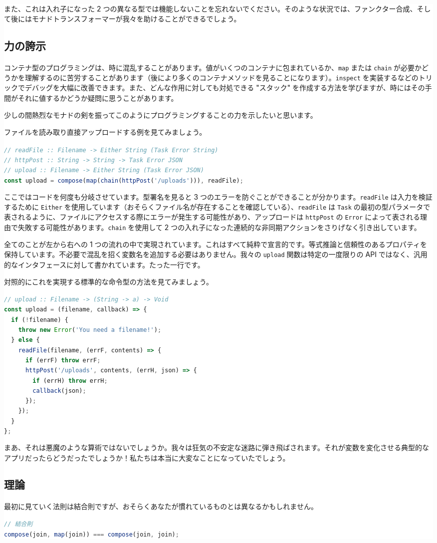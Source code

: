 また、これは入れ子になった 2 つの異なる型では機能しないことを忘れないでください。そのような状況では、ファンクター合成、そして後にはモナドトランスフォーマーが我々を助けることができるでしょう。

## 力の誇示

コンテナ型のプログラミングは、時に混乱することがあります。値がいくつのコンテナに包まれているか、`map` または `chain` が必要かどうかを理解するのに苦労することがあります（後により多くのコンテナメソッドを見ることになります）。`inspect` を実装するなどのトリックでデバッグを大幅に改善できます。また、どんな作用に対しても対処できる "スタック" を作成する方法を学びますが、時にはその手間がそれに値するかどうか疑問に思うことがあります。

少しの間熱烈なモナドの剣を振ってこのようにプログラミングすることの力を示したいと思います。

ファイルを読み取り直接アップロードする例を見てみましょう。

```js
// readFile :: Filename -> Either String (Task Error String)
// httpPost :: String -> String -> Task Error JSON
// upload :: Filename -> Either String (Task Error JSON)
const upload = compose(map(chain(httpPost('/uploads'))), readFile);
```

ここではコードを何度も分岐させています。型署名を見ると 3 つのエラーを防ぐことができることが分かります。`readFile` は入力を検証するために `Either` を使用しています（おそらくファイル名が存在することを確認している）、`readFile` は `Task` の最初の型パラメータで表されるように、ファイルにアクセスする際にエラーが発生する可能性があり、アップロードは `httpPost` の `Error` によって表される理由で失敗する可能性があります。`chain` を使用して 2 つの入れ子になった連続的な非同期アクションをさりげなく引き出しています。

全てのことが左から右への 1 つの流れの中で実現されています。これはすべて純粋で宣言的です。等式推論と信頼性のあるプロパティを保持しています。不必要で混乱を招く変数名を追加する必要はありません。我々の `upload` 関数は特定の一度限りの API ではなく、汎用的なインタフェースに対して書かれています。たった一行です。

対照的にこれを実現する標準的な命令型の方法を見てみましょう。

```js
// upload :: Filename -> (String -> a) -> Void
const upload = (filename, callback) => {
  if (!filename) {
    throw new Error('You need a filename!');
  } else {
    readFile(filename, (errF, contents) => {
      if (errF) throw errF;
      httpPost('/uploads', contents, (errH, json) => {
        if (errH) throw errH;
        callback(json);
      });
    });
  }
};
```
まあ、それは悪魔のような算術ではないでしょうか。我々は狂気の不安定な迷路に弾き飛ばされます。それが変数を変化させる典型的なアプリだったらどうだったでしょうか！私たちは本当に大変なことになっていたでしょう。

## 理論

最初に見ていく法則は結合則ですが、おそらくあなたが慣れているものとは異なるかもしれません。

```js
// 結合則
compose(join, map(join)) === compose(join, join);
```
